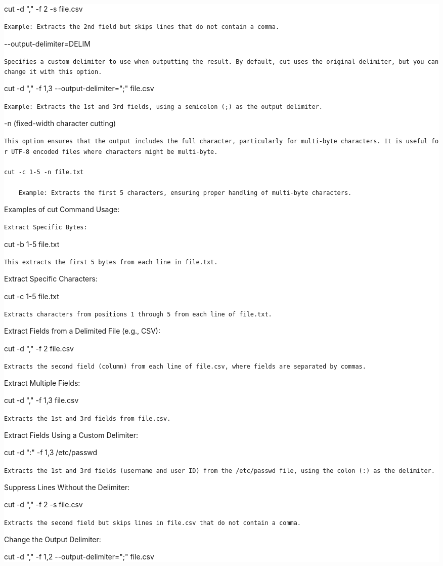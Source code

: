 cut -d "," -f 2 -s file.csv

    Example: Extracts the 2nd field but skips lines that do not contain a comma.

--output-delimiter=DELIM

    Specifies a custom delimiter to use when outputting the result. By default, cut uses the original delimiter, but you can change it with this option.

cut -d "," -f 1,3 --output-delimiter=";" file.csv

    Example: Extracts the 1st and 3rd fields, using a semicolon (;) as the output delimiter.

-n (fixed-width character cutting)

    This option ensures that the output includes the full character, particularly for multi-byte characters. It is useful for UTF-8 encoded files where characters might be multi-byte.

    cut -c 1-5 -n file.txt

        Example: Extracts the first 5 characters, ensuring proper handling of multi-byte characters.

Examples of cut Command Usage:

    Extract Specific Bytes:

cut -b 1-5 file.txt

    This extracts the first 5 bytes from each line in file.txt.

Extract Specific Characters:

cut -c 1-5 file.txt

    Extracts characters from positions 1 through 5 from each line of file.txt.

Extract Fields from a Delimited File (e.g., CSV):

cut -d "," -f 2 file.csv

    Extracts the second field (column) from each line of file.csv, where fields are separated by commas.

Extract Multiple Fields:

cut -d "," -f 1,3 file.csv

    Extracts the 1st and 3rd fields from file.csv.

Extract Fields Using a Custom Delimiter:

cut -d ":" -f 1,3 /etc/passwd

    Extracts the 1st and 3rd fields (username and user ID) from the /etc/passwd file, using the colon (:) as the delimiter.

Suppress Lines Without the Delimiter:

cut -d "," -f 2 -s file.csv

    Extracts the second field but skips lines in file.csv that do not contain a comma.

Change the Output Delimiter:

cut -d "," -f 1,2 --output-delimiter=";" file.csv
